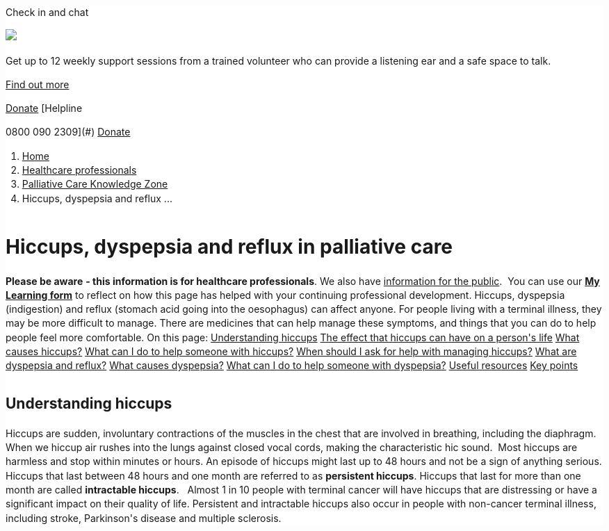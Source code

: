  Check in and chat
 
![](#)

 Get up to 12 weekly support sessions from a trained volunteer who can provide a listening ear and a safe space to talk.
 
[Find out more](/help/support/check-in-and-chat) 
 
[Donate](/daffodil/donate) 
[Helpline

 
0800 090 2309](#)
[Donate](/daffodil/donate) 
1. [Home](/)
2. [Healthcare professionals](/professionals)
3. [Palliative Care Knowledge Zone](/professionals/palliative-care-knowledge-zone)
4. Hiccups, dyspepsia and reflux
...
# Hiccups, dyspepsia and reflux in palliative care
**Please be aware** **- this information is for healthcare professionals**. We also have [information for the public](/help/support "Information for the public"). 
You can use our **[My Learning form](/globalassets/media/documents/how-we-can-help/pckz/my-learning.pdf "My Learning form")** to reflect on how this page has helped with your continuing professional development.
Hiccups, dyspepsia (indigestion) and reflux (stomach acid going into the oesophagus) can affect anyone. For people living with a terminal illness, they may be more difficult to manage. There are medicines that can help manage these symptoms, and things that you can do to help people feel more comfortable.
On this page:
[Understanding hiccups](/professionals/palliative-care-knowledge-zone/symptom-control/hiccups-dyspepsia-and-reflux#understanding_hiccups "Understanding hiccups")
[The effect that hiccups can have on a person's life](/professionals/palliative-care-knowledge-zone/symptom-control/hiccups-dyspepsia-and-reflux#effect "The effect that hiccups can have on a person's life")
[What causes hiccups?](/professionals/palliative-care-knowledge-zone/symptom-control/hiccups-dyspepsia-and-reflux#causes_hiccups "Causes hiccups")
[What can I do to help someone with hiccups?](/professionals/palliative-care-knowledge-zone/symptom-control/hiccups-dyspepsia-and-reflux#help_hiccups "help hiccups")
[When should I ask for help with managing hiccups?](/professionals/palliative-care-knowledge-zone/symptom-control/hiccups-dyspepsia-and-reflux#managing_hiccups "managing hiccups")
[What are dyspepsia and reflux?](/professionals/palliative-care-knowledge-zone/symptom-control/hiccups-dyspepsia-and-reflux#dyspepsia_reflux "dyspepsia reflux")
[What causes dyspepsia?](/professionals/palliative-care-knowledge-zone/symptom-control/hiccups-dyspepsia-and-reflux#causes_dyspepsia "causes dyspesia")
[What can I do to help someone with dyspepsia?](/professionals/palliative-care-knowledge-zone/symptom-control/hiccups-dyspepsia-and-reflux#help_dyspepsia "help dyspepsia")
[Useful resources](/professionals/palliative-care-knowledge-zone/symptom-control/hiccups-dyspepsia-and-reflux#useful "useful")
[Key points](/professionals/palliative-care-knowledge-zone/symptom-control/hiccups-dyspepsia-and-reflux#key "key")
## Understanding hiccups
Hiccups are sudden, involuntary contractions of the muscles in the chest that are involved in breathing, including the diaphragm. When we hiccup air rushes into the lungs against closed vocal cords, making the characteristic hic sound. 
Most hiccups are harmless and stop within minutes or hours. An episode of hiccups might last up to 48 hours and not be a sign of anything serious. Hiccups that last between 48 hours and one month are referred to as **persistent hiccups**. Hiccups that last for more than one month are called **intractable hiccups**.  
Almost 1 in 10 people with terminal cancer will have hiccups that are distressing or have a significant impact on their quality of life. Persistent and intractable hiccups also occur in people with non-cancer terminal illness, including stroke, Parkinson's disease and multiple sclerosis.